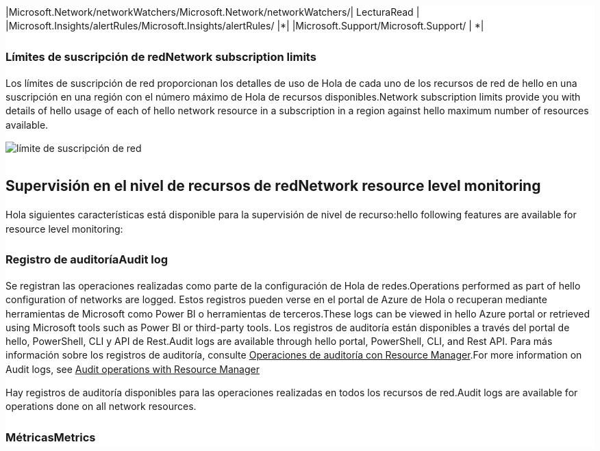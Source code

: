 |<span data-ttu-id="8b863-167">Microsoft.Network/networkWatchers/</span><span class="sxs-lookup"><span data-stu-id="8b863-167">Microsoft.Network/networkWatchers/</span></span>| <span data-ttu-id="8b863-168">Lectura</span><span class="sxs-lookup"><span data-stu-id="8b863-168">Read</span></span> |
|<span data-ttu-id="8b863-169">Microsoft.Insights/alertRules/</span><span class="sxs-lookup"><span data-stu-id="8b863-169">Microsoft.Insights/alertRules/</span></span> |*|
|<span data-ttu-id="8b863-170">Microsoft.Support/</span><span class="sxs-lookup"><span data-stu-id="8b863-170">Microsoft.Support/</span></span> | *|

### <a name="network-subscription-limits"></a><span data-ttu-id="8b863-171">Límites de suscripción de red</span><span class="sxs-lookup"><span data-stu-id="8b863-171">Network subscription limits</span></span>

<span data-ttu-id="8b863-172">Los límites de suscripción de red proporcionan los detalles de uso de Hola de cada uno de los recursos de red de hello en una suscripción en una región con el número máximo de Hola de recursos disponibles.</span><span class="sxs-lookup"><span data-stu-id="8b863-172">Network subscription limits provide you with details of hello usage of each of hello network resource in a subscription in a region against hello maximum number of resources available.</span></span>

![límite de suscripción de red][nsl]

## <a name="network-resource-level-monitoring"></a><span data-ttu-id="8b863-174">Supervisión en el nivel de recursos de red</span><span class="sxs-lookup"><span data-stu-id="8b863-174">Network resource level monitoring</span></span>

<span data-ttu-id="8b863-175">Hola siguientes características está disponible para la supervisión de nivel de recurso:</span><span class="sxs-lookup"><span data-stu-id="8b863-175">hello following features are available for resource level monitoring:</span></span>

### <a name="audit-log"></a><span data-ttu-id="8b863-176">Registro de auditoría</span><span class="sxs-lookup"><span data-stu-id="8b863-176">Audit log</span></span>

<span data-ttu-id="8b863-177">Se registran las operaciones realizadas como parte de la configuración de Hola de redes.</span><span class="sxs-lookup"><span data-stu-id="8b863-177">Operations performed as part of hello configuration of networks are logged.</span></span> <span data-ttu-id="8b863-178">Estos registros pueden verse en el portal de Azure de Hola o recuperan mediante herramientas de Microsoft como Power BI o herramientas de terceros.</span><span class="sxs-lookup"><span data-stu-id="8b863-178">These logs can be viewed in hello Azure portal or retrieved using Microsoft tools such as Power BI or third-party tools.</span></span> <span data-ttu-id="8b863-179">Los registros de auditoría están disponibles a través del portal de hello, PowerShell, CLI y API de Rest.</span><span class="sxs-lookup"><span data-stu-id="8b863-179">Audit logs are available through hello portal, PowerShell, CLI, and Rest API.</span></span> <span data-ttu-id="8b863-180">Para más información sobre los registros de auditoría, consulte [Operaciones de auditoría con Resource Manager](../resource-group-audit.md).</span><span class="sxs-lookup"><span data-stu-id="8b863-180">For more information on Audit logs, see [Audit operations with Resource Manager](../resource-group-audit.md)</span></span>

<span data-ttu-id="8b863-181">Hay registros de auditoría disponibles para las operaciones realizadas en todos los recursos de red.</span><span class="sxs-lookup"><span data-stu-id="8b863-181">Audit logs are available for operations done on all network resources.</span></span>

### <a name="metrics"></a><span data-ttu-id="8b863-182">Métricas</span><span class="sxs-lookup"><span data-stu-id="8b863-182">Metrics</span></span>


[TS]: ./media/network-watcher-monitoring-overview/troubleshooting.png
[logs]: ./media/network-watcher-monitoring-overview/logs.png
[metrics]: ./media/network-watcher-monitoring-overview/metrics.png
[nsl]: ./media/network-watcher-monitoring-overview/nsl.png